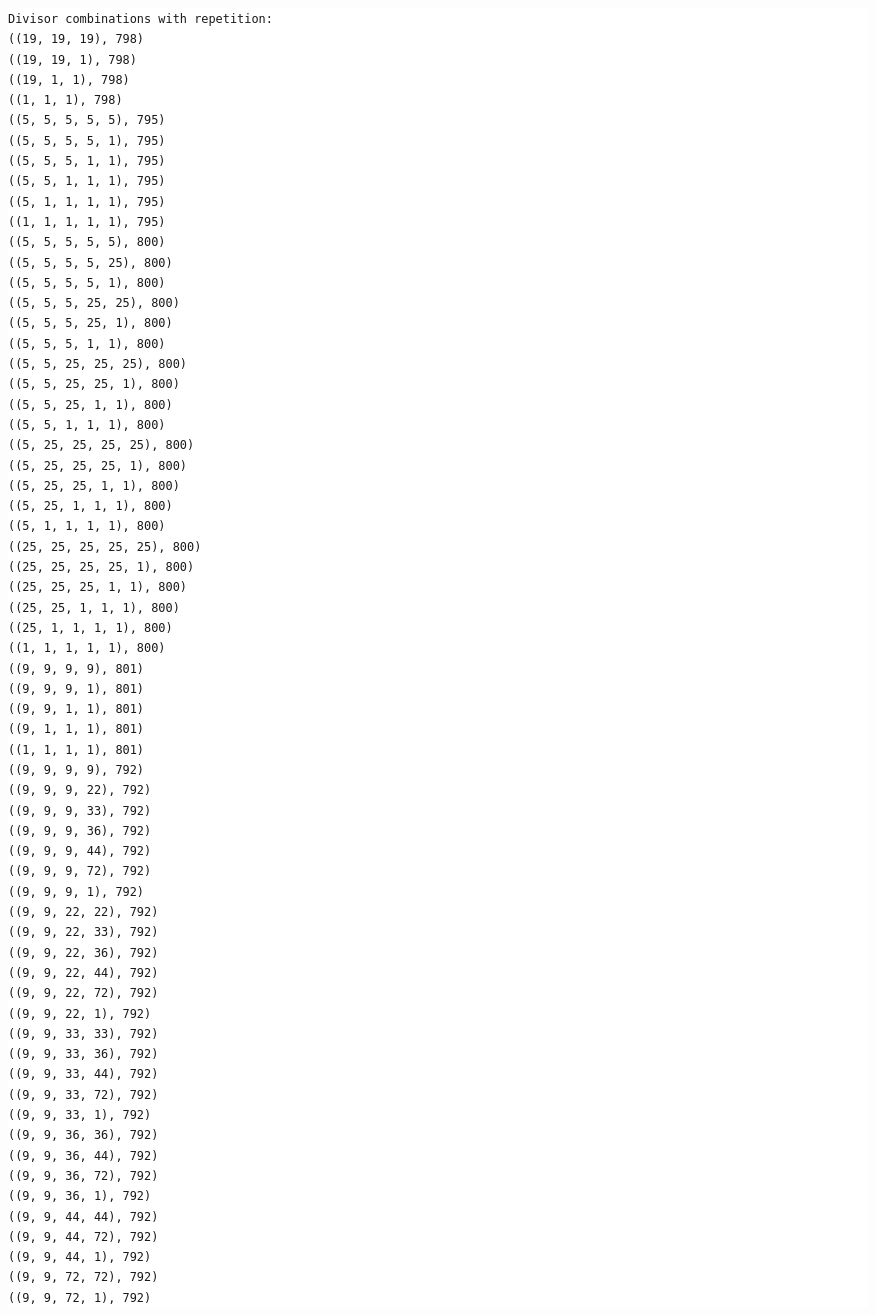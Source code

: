     Divisor combinations with repetition: 
    ((19, 19, 19), 798)
    ((19, 19, 1), 798)
    ((19, 1, 1), 798)
    ((1, 1, 1), 798)
    ((5, 5, 5, 5, 5), 795)
    ((5, 5, 5, 5, 1), 795)
    ((5, 5, 5, 1, 1), 795)
    ((5, 5, 1, 1, 1), 795)
    ((5, 1, 1, 1, 1), 795)
    ((1, 1, 1, 1, 1), 795)
    ((5, 5, 5, 5, 5), 800)
    ((5, 5, 5, 5, 25), 800)
    ((5, 5, 5, 5, 1), 800)
    ((5, 5, 5, 25, 25), 800)
    ((5, 5, 5, 25, 1), 800)
    ((5, 5, 5, 1, 1), 800)
    ((5, 5, 25, 25, 25), 800)
    ((5, 5, 25, 25, 1), 800)
    ((5, 5, 25, 1, 1), 800)
    ((5, 5, 1, 1, 1), 800)
    ((5, 25, 25, 25, 25), 800)
    ((5, 25, 25, 25, 1), 800)
    ((5, 25, 25, 1, 1), 800)
    ((5, 25, 1, 1, 1), 800)
    ((5, 1, 1, 1, 1), 800)
    ((25, 25, 25, 25, 25), 800)
    ((25, 25, 25, 25, 1), 800)
    ((25, 25, 25, 1, 1), 800)
    ((25, 25, 1, 1, 1), 800)
    ((25, 1, 1, 1, 1), 800)
    ((1, 1, 1, 1, 1), 800)
    ((9, 9, 9, 9), 801)
    ((9, 9, 9, 1), 801)
    ((9, 9, 1, 1), 801)
    ((9, 1, 1, 1), 801)
    ((1, 1, 1, 1), 801)
    ((9, 9, 9, 9), 792)
    ((9, 9, 9, 22), 792)
    ((9, 9, 9, 33), 792)
    ((9, 9, 9, 36), 792)
    ((9, 9, 9, 44), 792)
    ((9, 9, 9, 72), 792)
    ((9, 9, 9, 1), 792)
    ((9, 9, 22, 22), 792)
    ((9, 9, 22, 33), 792)
    ((9, 9, 22, 36), 792)
    ((9, 9, 22, 44), 792)
    ((9, 9, 22, 72), 792)
    ((9, 9, 22, 1), 792)
    ((9, 9, 33, 33), 792)
    ((9, 9, 33, 36), 792)
    ((9, 9, 33, 44), 792)
    ((9, 9, 33, 72), 792)
    ((9, 9, 33, 1), 792)
    ((9, 9, 36, 36), 792)
    ((9, 9, 36, 44), 792)
    ((9, 9, 36, 72), 792)
    ((9, 9, 36, 1), 792)
    ((9, 9, 44, 44), 792)
    ((9, 9, 44, 72), 792)
    ((9, 9, 44, 1), 792)
    ((9, 9, 72, 72), 792)
    ((9, 9, 72, 1), 792)
